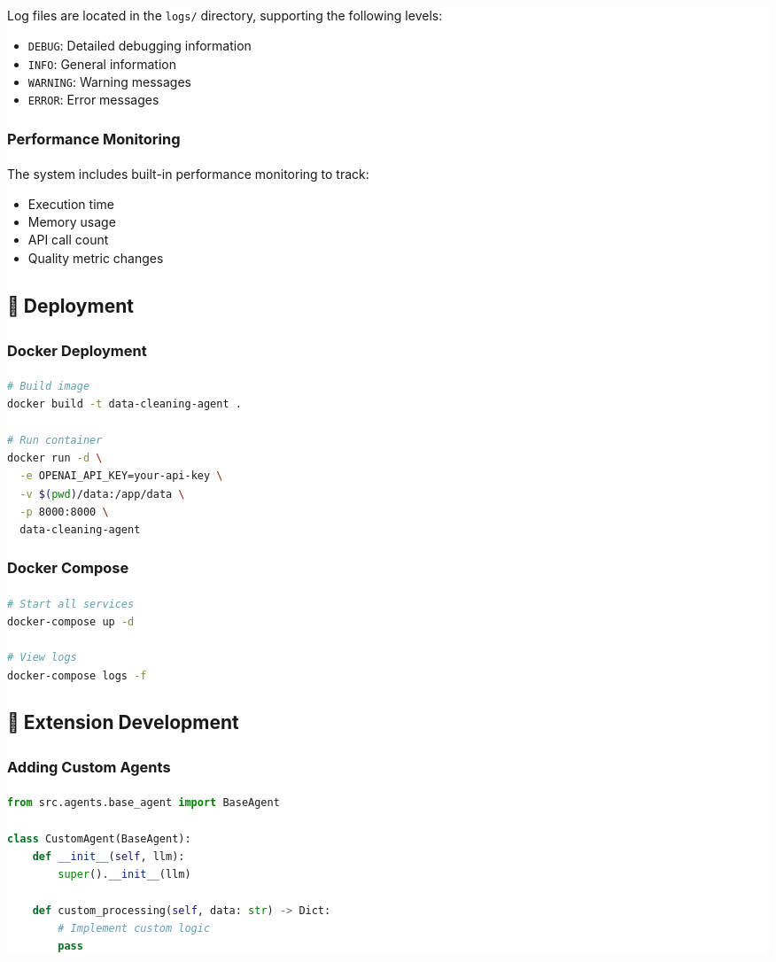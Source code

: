 Log files are located in the `logs/` directory, supporting the following levels:
- `DEBUG`: Detailed debugging information
- `INFO`: General information
- `WARNING`: Warning messages
- `ERROR`: Error messages

### Performance Monitoring

The system includes built-in performance monitoring to track:
- Execution time
- Memory usage
- API call count
- Quality metric changes

## 🚀 Deployment

### Docker Deployment

```bash
# Build image
docker build -t data-cleaning-agent .

# Run container
docker run -d \
  -e OPENAI_API_KEY=your-api-key \
  -v $(pwd)/data:/app/data \
  -p 8000:8000 \
  data-cleaning-agent
```

### Docker Compose

```bash
# Start all services
docker-compose up -d

# View logs
docker-compose logs -f
```

## 🔌 Extension Development

### Adding Custom Agents

```python
from src.agents.base_agent import BaseAgent

class CustomAgent(BaseAgent):
    def __init__(self, llm):
        super().__init__(llm)
    
    def custom_processing(self, data: str) -> Dict:
        # Implement custom logic
        pass
```
